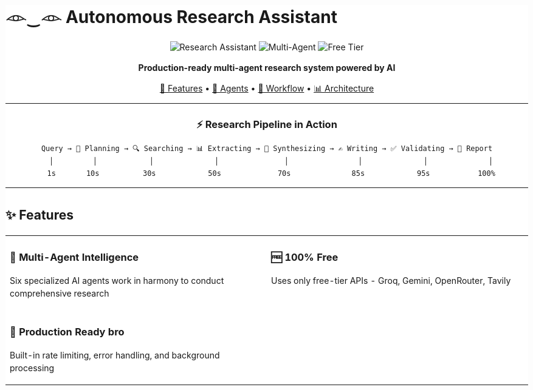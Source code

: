 # 𓁹‿𓁹 Autonomous Research Assistant

<div align="center">

![Research Assistant](https://img.shields.io/badge/AI-Research%20Assistant-blue?style=for-the-badge&logo=openai)
![Multi-Agent](https://img.shields.io/badge/Architecture-Multi--Agent-green?style=for-the-badge)
![Free Tier](https://img.shields.io/badge/Cost-100%25%20Free-orange?style=for-the-badge)

**Production-ready multi-agent research system powered by AI**

[🚀 Features](#-features) • [🤖 Agents](#-multi-agent-system) • [🔄 Workflow](#-how-it-works) • [📊 Architecture](#-architecture)

---

### ⚡ Research Pipeline in Action

```
Query → 📜 Planning → 🔍 Searching → 📊 Extracting → 🧠 Synthesizing → ✍️ Writing → ✅ Validating → 📄 Report
  │         │            │              │               │                │              │              │
  1s       10s          30s            50s             70s              85s            95s           100%
```

</div>

---

## ✨ Features

<table>
<tr>
<td width="50%">

### 🤖 Multi-Agent Intelligence
Six specialized AI agents work in harmony to conduct comprehensive research

</td>
<td width="50%">

### 🆓 100% Free
Uses only free-tier APIs - Groq, Gemini, OpenRouter, Tavily

</td>
</tr>
<tr>
<td>

### 👾 Production Ready bro
Built-in rate limiting, error handling, and background processing
